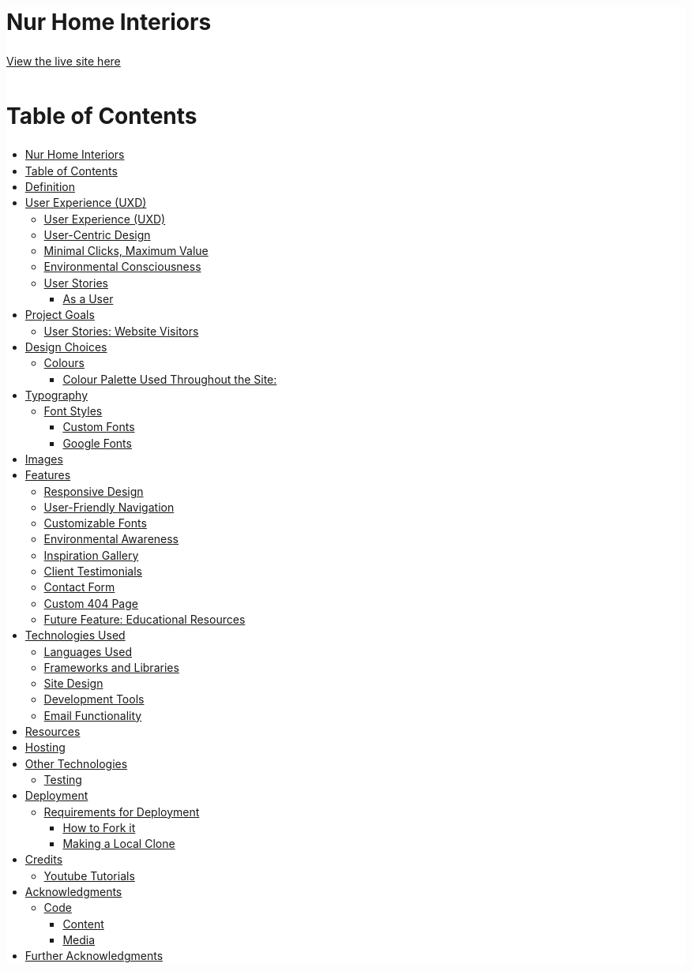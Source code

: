 # Nur Home Interiors

[View the live site here](https://github.com/LuiginaA/Nur-Home.git)

# Table of Contents
- [Nur Home Interiors](#nur-home-interiors)
- [Table of Contents](#table-of-contents)
- [Definition](#definition)
- [User Experience (UXD)](#user-experience-uxd)
  - [User Experience (UXD)](#user-experience-uxd-1)
  - [User-Centric Design](#user-centric-design)
  - [Minimal Clicks, Maximum Value](#minimal-clicks-maximum-value)
  - [Environmental Consciousness](#environmental-consciousness)
  - [User Stories](#user-stories)
    - [As a User](#as-a-user)
- [Project Goals](#project-goals)
  - [User Stories: Website Visitors](#user-stories-website-visitors)
- [Design Choices](#design-choices)
  - [Colours](#colours)
    - [Colour Palette Used Throughout the Site:](#colour-palette-used-throughout-the-site)
- [Typography](#typography)
  - [Font Styles](#font-styles)
    - [Custom Fonts](#custom-fonts)
    - [Google Fonts](#google-fonts)
- [Images](#images)
- [Features](#features)
    - [Responsive Design](#responsive-design)
    - [User-Friendly Navigation](#user-friendly-navigation)
    - [Customizable Fonts](#customizable-fonts)
    - [Environmental Awareness](#environmental-awareness)
    - [Inspiration Gallery](#inspiration-gallery)
    - [Client Testimonials](#client-testimonials)
    - [Contact Form](#contact-form)
    - [Custom 404 Page](#custom-404-page)
    - [Future Feature: Educational Resources](#future-feature-educational-resources)
- [Technologies Used](#technologies-used)
  - [Languages Used](#languages-used)
  - [Frameworks and Libraries](#frameworks-and-libraries)
  - [Site Design](#site-design)
  - [Development Tools](#development-tools)
  - [Email Functionality](#email-functionality)
- [Resources](#resources)
- [Hosting](#hosting)
- [Other Technologies](#other-technologies)
  - [Testing](#testing)
- [Deployment](#deployment)
  - [Requirements for Deployment](#requirements-for-deployment)
    - [How to Fork it](#how-to-fork-it)
    - [Making a Local Clone](#making-a-local-clone)
- [Credits](#credits)
    - [Youtube Tutorials](#youtube-tutorials)
- [Acknowledgments](#acknowledgments)
  - [Code](#code)
    - [Content](#content)
    - [Media](#media)
- [Further Acknowledgments](#further-acknowledgments)
